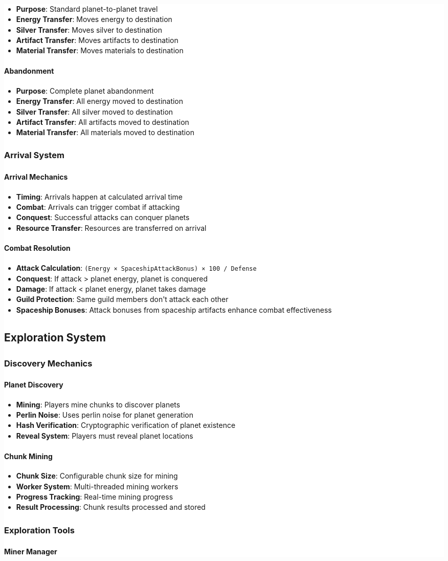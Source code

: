 - **Purpose**: Standard planet-to-planet travel
- **Energy Transfer**: Moves energy to destination
- **Silver Transfer**: Moves silver to destination
- **Artifact Transfer**: Moves artifacts to destination
- **Material Transfer**: Moves materials to destination

#### Abandonment

- **Purpose**: Complete planet abandonment
- **Energy Transfer**: All energy moved to destination
- **Silver Transfer**: All silver moved to destination
- **Artifact Transfer**: All artifacts moved to destination
- **Material Transfer**: All materials moved to destination

### Arrival System

#### Arrival Mechanics

- **Timing**: Arrivals happen at calculated arrival time
- **Combat**: Arrivals can trigger combat if attacking
- **Conquest**: Successful attacks can conquer planets
- **Resource Transfer**: Resources are transferred on arrival

#### Combat Resolution

- **Attack Calculation**: `(Energy × SpaceshipAttackBonus) × 100 / Defense`
- **Conquest**: If attack > planet energy, planet is conquered
- **Damage**: If attack < planet energy, planet takes damage
- **Guild Protection**: Same guild members don't attack each other
- **Spaceship Bonuses**: Attack bonuses from spaceship artifacts enhance combat effectiveness

## Exploration System

### Discovery Mechanics

#### Planet Discovery

- **Mining**: Players mine chunks to discover planets
- **Perlin Noise**: Uses perlin noise for planet generation
- **Hash Verification**: Cryptographic verification of planet existence
- **Reveal System**: Players must reveal planet locations

#### Chunk Mining

- **Chunk Size**: Configurable chunk size for mining
- **Worker System**: Multi-threaded mining workers
- **Progress Tracking**: Real-time mining progress
- **Result Processing**: Chunk results processed and stored

### Exploration Tools

#### Miner Manager
